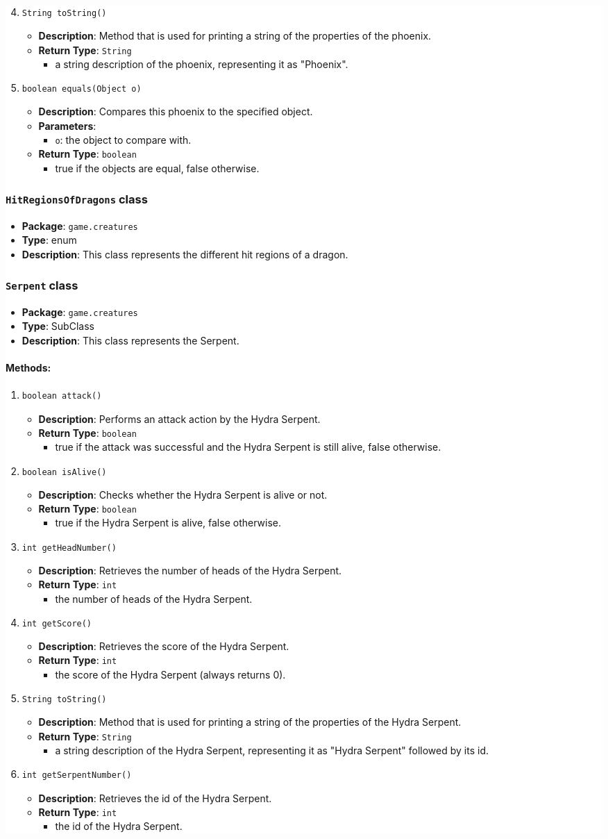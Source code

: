 4. `String toString()`
    - **Description**: Method that is used for printing a string of the properties of the phoenix.
    - **Return Type**: `String`
        - a string description of the phoenix, representing it as "Phoenix".

5. `boolean equals(Object o)`
    - **Description**: Compares this phoenix to the specified object.
    - **Parameters**:
        - `o`: the object to compare with.
    - **Return Type**: `boolean`
        - true if the objects are equal, false otherwise.



### `HitRegionsOfDragons` class

- **Package**: `game.creatures`
- **Type**: enum
- **Description**: This class represents the different hit regions of a dragon.

### `Serpent` class

- **Package**: `game.creatures`
- **Type**: SubClass
- **Description**: This class represents the Serpent.

#### Methods:

1. `boolean attack()`
    - **Description**: Performs an attack action by the Hydra Serpent.
    - **Return Type**: `boolean`
        - true if the attack was successful and the Hydra Serpent is still alive, false otherwise.

2. `boolean isAlive()`
    - **Description**: Checks whether the Hydra Serpent is alive or not.
    - **Return Type**: `boolean`
        - true if the Hydra Serpent is alive, false otherwise.

3. `int getHeadNumber()`
    - **Description**: Retrieves the number of heads of the Hydra Serpent.
    - **Return Type**: `int`
        - the number of heads of the Hydra Serpent.

4. `int getScore()`
    - **Description**: Retrieves the score of the Hydra Serpent.
    - **Return Type**: `int`
        - the score of the Hydra Serpent (always returns 0).

5. `String toString()`
    - **Description**: Method that is used for printing a string of the properties of the Hydra Serpent.
    - **Return Type**: `String`
        - a string description of the Hydra Serpent, representing it as "Hydra Serpent" followed by its id.

6. `int getSerpentNumber()`
    - **Description**: Retrieves the id of the Hydra Serpent.
    - **Return Type**: `int`
        - the id of the Hydra Serpent.
